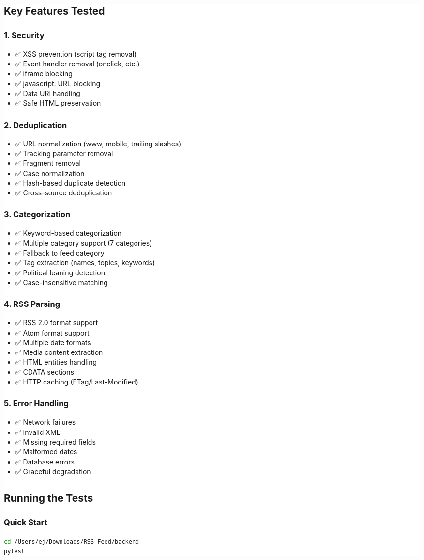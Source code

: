 ## Key Features Tested

### 1. Security
- ✅ XSS prevention (script tag removal)
- ✅ Event handler removal (onclick, etc.)
- ✅ iframe blocking
- ✅ javascript: URL blocking
- ✅ Data URI handling
- ✅ Safe HTML preservation

### 2. Deduplication
- ✅ URL normalization (www, mobile, trailing slashes)
- ✅ Tracking parameter removal
- ✅ Fragment removal
- ✅ Case normalization
- ✅ Hash-based duplicate detection
- ✅ Cross-source deduplication

### 3. Categorization
- ✅ Keyword-based categorization
- ✅ Multiple category support (7 categories)
- ✅ Fallback to feed category
- ✅ Tag extraction (names, topics, keywords)
- ✅ Political leaning detection
- ✅ Case-insensitive matching

### 4. RSS Parsing
- ✅ RSS 2.0 format support
- ✅ Atom format support
- ✅ Multiple date formats
- ✅ Media content extraction
- ✅ HTML entities handling
- ✅ CDATA sections
- ✅ HTTP caching (ETag/Last-Modified)

### 5. Error Handling
- ✅ Network failures
- ✅ Invalid XML
- ✅ Missing required fields
- ✅ Malformed dates
- ✅ Database errors
- ✅ Graceful degradation

## Running the Tests

### Quick Start
```bash
cd /Users/ej/Downloads/RSS-Feed/backend
pytest
```
